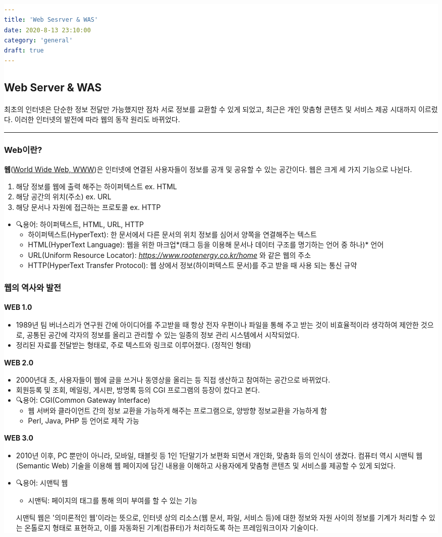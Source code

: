 ```yaml
---
title: 'Web Sesrver & WAS'
date: 2020-8-13 23:10:00
category: 'general'
draft: true
---
```


## Web Server & WAS

최초의 인터넷은 단순한 정보 전달만 가능했지만 점차 서로 정보를 교환할 수 있게 되었고, 최근은 개인 맞춤형 콘텐츠 및 서비스 제공 시대까지 이르렀다. 이러한 인터넷의 발전에 따라 웹의 동작 원리도 바뀌었다.

---


### Web이란?

**웹**([World Wide Web, WWW](https://en.wikipedia.org/wiki/World_Wide_Web))은 인터넷에 연결된 사용자들이 정보를 공개 및 공유할 수 있는 공간이다. 웹은 크게 세 가지 기능으로 나뉜다.

1. 해당 정보를 웹에 출력 해주는 하이퍼텍스트 ex. HTML
2. 해당 공간의 위치(주소) ex. URL
3. 해당 문서나 자원에 접근하는 프로토콜 ex. HTTP
- 🔍용어: 하이퍼텍스트, HTML, URL, HTTP
    - 하이퍼텍스트(HyperText): 한 문서에서 다른 문서의 위치 정보를 심어서 양쪽을 연결해주는 텍스트
    - HTML(HyperText Language): 웹을 위한 마크업*(태그 등을 이용해 문서나 데이터 구조를 명기하는 언어 중 하나)* 언어
    - URL(Uniform Resource Locator): *https://www.rootenergy.co.kr/home* 와 같은 웹의 주소
    - HTTP(HyperText Transfer Protocol): 웹 상에서 정보(하이퍼텍스트 문서)를 주고 받을 때 사용 되는 통신 규약

### 웹의 역사와 발전

**WEB 1.0**

- 1989년 팀 버너스리가 연구원 간에 아이디어를 주고받을 때 항상 전자 우편이나 파일을 통해 주고 받는 것이 비효율적이라 생각하여 제안한 것으로, 공통된 공간에 각자의 정보를 올리고 관리할 수 있는 일종의 정보 관리 시스템에서 시작되었다.
- 정리된 자료를 전달받는 형태로, 주로 텍스트와 링크로 이루어졌다. (정적인 형태)

**WEB 2.0**

- 2000년대 초, 사용자들이 웹에 글을 쓰거나 동영상을 올리는 등 직접 생산하고 참여하는 공간으로 바뀌었다.
- 회원등록 및 조회, 메일링, 게시판, 방명록 등의 CGI 프로그램의 등장이 컸다고 본다.
- 🔍용어: CGI(Common Gateway Interface)
    - 웹 서버와 클라이언트 간의 정보 교환을 가능하게 해주는 프로그램으로, 양방향 정보교환을 가능하게 함
    - Perl, Java, PHP 등 언어로 제작 가능

**WEB 3.0**

- 2010년 이후, PC 뿐만이 아니라, 모바일, 태블릿 등 1인 1단말기가 보편화 되면서 개인화, 맞춤화 등의 인식이 생겼다. 컴퓨터 역시 시맨틱 웹(Semantic Web) 기술을 이용해 웹 페이지에 담긴 내용을 이해하고 사용자에게 맞춤형 콘텐츠 및 서비스를 제공할 수 있게 되었다.
- 🔍용어: 시맨틱 웹
    - 시맨틱: 페이지의 태그를 통해 의미 부여를 할 수 있는 기능

    시맨틱 웹은 '의미론적인 웹'이라는 뜻으로, 인터넷 상의 리소스(웹 문서, 파일, 서비스 등)에 대한 정보와 자원 사이의 정보를 기계가 처리할 수 있는 온톨로지 형태로 표현하고, 이를 자동화된 기계(컴퓨터)가 처리하도록 하는 프레임워크이자 기술이다. 
